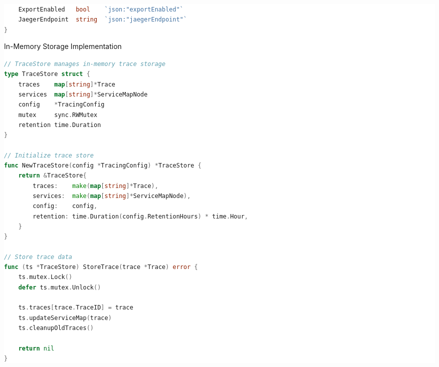 ```go
    ExportEnabled   bool    `json:"exportEnabled"`
    JaegerEndpoint  string  `json:"jaegerEndpoint"`
}
```

In-Memory Storage Implementation

```go
// TraceStore manages in-memory trace storage
type TraceStore struct {
    traces    map[string]*Trace
    services  map[string]*ServiceMapNode
    config    *TracingConfig
    mutex     sync.RWMutex
    retention time.Duration
}

// Initialize trace store
func NewTraceStore(config *TracingConfig) *TraceStore {
    return &TraceStore{
        traces:    make(map[string]*Trace),
        services:  make(map[string]*ServiceMapNode),
        config:    config,
        retention: time.Duration(config.RetentionHours) * time.Hour,
    }
}

// Store trace data
func (ts *TraceStore) StoreTrace(trace *Trace) error {
    ts.mutex.Lock()
    defer ts.mutex.Unlock()
    
    ts.traces[trace.TraceID] = trace
    ts.updateServiceMap(trace)
    ts.cleanupOldTraces()
    
    return nil
}
```


